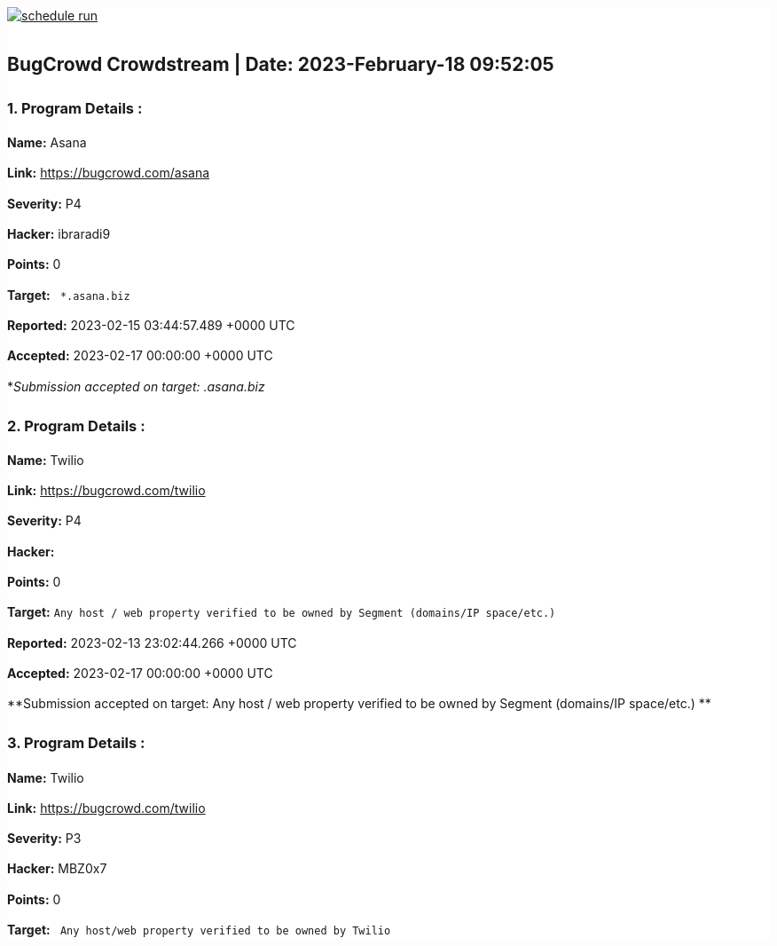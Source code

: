 [![schedule run](https://github.com/Linuxinet/bugcrowd-crowdstream/actions/workflows/actions.yml/badge.svg?branch=master)](https://github.com/Linuxinet/bugcrowd-crowdstream/actions/workflows/actions.yml)
## BugCrowd Crowdstream | Date:  2023-February-18 09:52:05
                            
### 1. Program Details : 

**Name:** Asana 

 **Link:** <https://bugcrowd.com/asana> 

 **Severity:** P4 

 **Hacker:** ibraradi9 

 **Points:** 0 

 **Target:** ` *.asana.biz` 

 **Reported:** 2023-02-15 03:44:57.489 +0000 UTC 

 **Accepted:** 2023-02-17 00:00:00 +0000 UTC 

 **Submission accepted on target: *.asana.biz** 

### 2. Program Details : 

**Name:** Twilio 

 **Link:** <https://bugcrowd.com/twilio> 

 **Severity:** P4 

 **Hacker:**  

 **Points:** 0 

 **Target:** ` Any host / web property verified to be owned by Segment (domains/IP space/etc.)	` 

 **Reported:** 2023-02-13 23:02:44.266 +0000 UTC 

 **Accepted:** 2023-02-17 00:00:00 +0000 UTC 

 **Submission accepted on target: Any host / web property verified to be owned by Segment (domains/IP space/etc.)	** 

### 3. Program Details : 

**Name:** Twilio 

 **Link:** <https://bugcrowd.com/twilio> 

 **Severity:** P3 

 **Hacker:** MBZ0x7 

 **Points:** 0 

 **Target:** ` Any host/web property verified to be owned by Twilio` 
